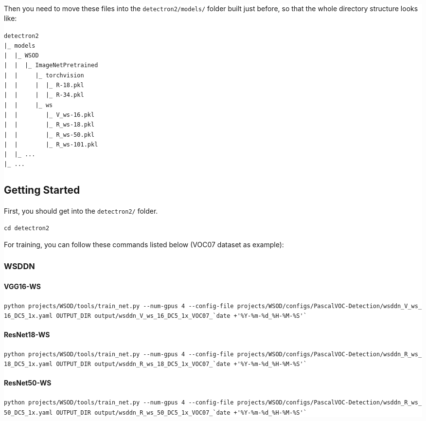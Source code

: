 Then you need to move these files into the `detectron2/models/` folder built just before, so that the whole directory structure looks like:

```
detectron2
|_ models
|  |_ WSOD
|  |  |_ ImageNetPretrained
|  |     |_ torchvision
|  |     |  |_ R-18.pkl
|  |     |  |_ R-34.pkl
|  |     |_ ws
|  |        |_ V_ws-16.pkl
|  |        |_ R_ws-18.pkl
|  |        |_ R_ws-50.pkl
|  |        |_ R_ws-101.pkl
|  |_ ...
|_ ...
```

## Getting Started

First, you should get into the `detectron2/` folder.

```
cd detectron2
```

For training, you can follow these commands listed below (VOC07 dataset as example):

### WSDDN

#### VGG16-WS

```
python projects/WSOD/tools/train_net.py --num-gpus 4 --config-file projects/WSOD/configs/PascalVOC-Detection/wsddn_V_ws_16_DC5_1x.yaml OUTPUT_DIR output/wsddn_V_ws_16_DC5_1x_VOC07_`date +'%Y-%m-%d_%H-%M-%S'`
```

#### ResNet18-WS

```
python projects/WSOD/tools/train_net.py --num-gpus 4 --config-file projects/WSOD/configs/PascalVOC-Detection/wsddn_R_ws_18_DC5_1x.yaml OUTPUT_DIR output/wsddn_R_ws_18_DC5_1x_VOC07_`date +'%Y-%m-%d_%H-%M-%S'`
```

#### ResNet50-WS

```
python projects/WSOD/tools/train_net.py --num-gpus 4 --config-file projects/WSOD/configs/PascalVOC-Detection/wsddn_R_ws_50_DC5_1x.yaml OUTPUT_DIR output/wsddn_R_ws_50_DC5_1x_VOC07_`date +'%Y-%m-%d_%H-%M-%S'`
```
